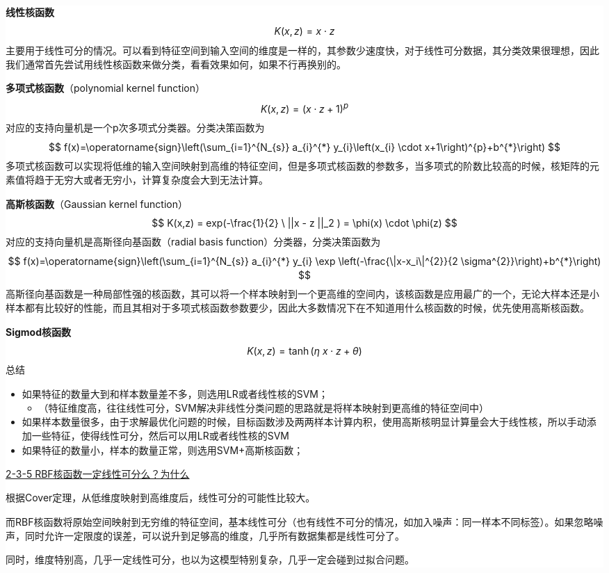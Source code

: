 **线性核函数**
$$
K(x,z) = x\cdot z
$$
主要用于线性可分的情况。可以看到特征空间到输入空间的维度是一样的，其参数少速度快，对于线性可分数据，其分类效果很理想，因此我们通常首先尝试用线性核函数来做分类，看看效果如何，如果不行再换别的。



**多项式核函数**（polynomial kernel function）
$$
K(x, z)=(x \cdot z+1)^{p}
$$
对应的支持向量机是一个p次多项式分类器。分类决策函数为
$$
f(x)=\operatorname{sign}\left(\sum_{i=1}^{N_{s}} a_{i}^{*} y_{i}\left(x_{i} \cdot x+1\right)^{p}+b^{*}\right)
$$
多项式核函数可以实现将低维的输入空间映射到高维的特征空间，但是多项式核函数的参数多，当多项式的阶数比较高的时候，核矩阵的元素值将趋于无穷大或者无穷小，计算复杂度会大到无法计算。



**高斯核函数**（Gaussian kernel function） 
$$
K(x,z) = exp(-\frac{1}{2} \ ||x - z ||_2 ) = \phi(x) \cdot \phi(z)
$$
对应的支持向量机是高斯径向基函数（radial basis function）分类器，分类决策函数为
$$
f(x)=\operatorname{sign}\left(\sum_{i=1}^{N_{s}} a_{i}^{*} y_{i} \exp \left(-\frac{\|x-x_i\|^{2}}{2 \sigma^{2}}\right)+b^{*}\right)
$$
高斯径向基函数是一种局部性强的核函数，其可以将一个样本映射到一个更高维的空间内，该核函数是应用最广的一个，无论大样本还是小样本都有比较好的性能，而且其相对于多项式核函数参数要少，因此大多数情况下在不知道用什么核函数的时候，优先使用高斯核函数。





**Sigmod核函数**
$$
K\left(x, z\right)=\tanh \left(\eta \ x \cdot z +\theta\right)
$$
总结

- 如果特征的数量大到和样本数量差不多，则选用LR或者线性核的SVM；
  - （特征维度高，往往线性可分，SVM解决非线性分类问题的思路就是将样本映射到更高维的特征空间中）
- 如果样本数量很多，由于求解最优化问题的时候，目标函数涉及两两样本计算内积，使用高斯核明显计算量会大于线性核，所以手动添加一些特征，使得线性可分，然后可以用LR或者线性核的SVM
- 如果特征的数量小，样本的数量正常，则选用SVM+高斯核函数；



[2-3-5  RBF核函数一定线性可分么？为什么](#2-3-5)

根据Cover定理，从低维度映射到高维度后，线性可分的可能性比较大。

而RBF核函数将原始空间映射到无穷维的特征空间，基本线性可分（也有线性不可分的情况，如加入噪声：同一样本不同标签）。如果忽略噪声，同时允许一定限度的误差，可以说升到足够高的维度，几乎所有数据集都是线性可分了。

同时，维度特别高，几乎一定线性可分，也以为这模型特别复杂，几乎一定会碰到过拟合问题。


